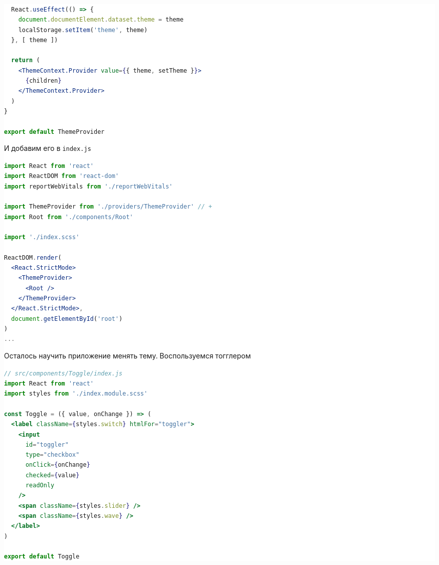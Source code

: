 ```jsx
  React.useEffect(() => {
    document.documentElement.dataset.theme = theme
    localStorage.setItem('theme', theme)
  }, [ theme ])

  return (
    <ThemeContext.Provider value={{ theme, setTheme }}>
      {children}
    </ThemeContext.Provider>
  )
}

export default ThemeProvider
```

И добавим его в `index.js`

```jsx
import React from 'react'
import ReactDOM from 'react-dom'
import reportWebVitals from './reportWebVitals'

import ThemeProvider from './providers/ThemeProvider' // +
import Root from './components/Root'

import './index.scss'

ReactDOM.render(
  <React.StrictMode>
    <ThemeProvider>
      <Root />
    </ThemeProvider>
  </React.StrictMode>,
  document.getElementById('root')
)
...
```

Осталось научить приложение менять тему. Воспользуемся тогглером

```jsx
// src/components/Toggle/index.js
import React from 'react'
import styles from './index.module.scss'

const Toggle = ({ value, onChange }) => (
  <label className={styles.switch} htmlFor="toggler">
    <input
      id="toggler"
      type="checkbox"
      onClick={onChange}
      checked={value}
      readOnly
    />
    <span className={styles.slider} />
    <span className={styles.wave} />
  </label>
)

export default Toggle
```

